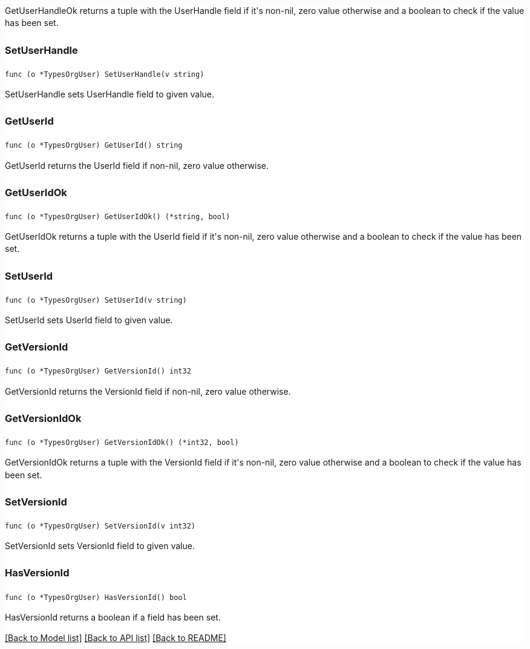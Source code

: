 GetUserHandleOk returns a tuple with the UserHandle field if it's non-nil, zero value otherwise
and a boolean to check if the value has been set.

### SetUserHandle

`func (o *TypesOrgUser) SetUserHandle(v string)`

SetUserHandle sets UserHandle field to given value.


### GetUserId

`func (o *TypesOrgUser) GetUserId() string`

GetUserId returns the UserId field if non-nil, zero value otherwise.

### GetUserIdOk

`func (o *TypesOrgUser) GetUserIdOk() (*string, bool)`

GetUserIdOk returns a tuple with the UserId field if it's non-nil, zero value otherwise
and a boolean to check if the value has been set.

### SetUserId

`func (o *TypesOrgUser) SetUserId(v string)`

SetUserId sets UserId field to given value.


### GetVersionId

`func (o *TypesOrgUser) GetVersionId() int32`

GetVersionId returns the VersionId field if non-nil, zero value otherwise.

### GetVersionIdOk

`func (o *TypesOrgUser) GetVersionIdOk() (*int32, bool)`

GetVersionIdOk returns a tuple with the VersionId field if it's non-nil, zero value otherwise
and a boolean to check if the value has been set.

### SetVersionId

`func (o *TypesOrgUser) SetVersionId(v int32)`

SetVersionId sets VersionId field to given value.

### HasVersionId

`func (o *TypesOrgUser) HasVersionId() bool`

HasVersionId returns a boolean if a field has been set.


[[Back to Model list]](../README.md#documentation-for-models) [[Back to API list]](../README.md#documentation-for-api-endpoints) [[Back to README]](../README.md)


